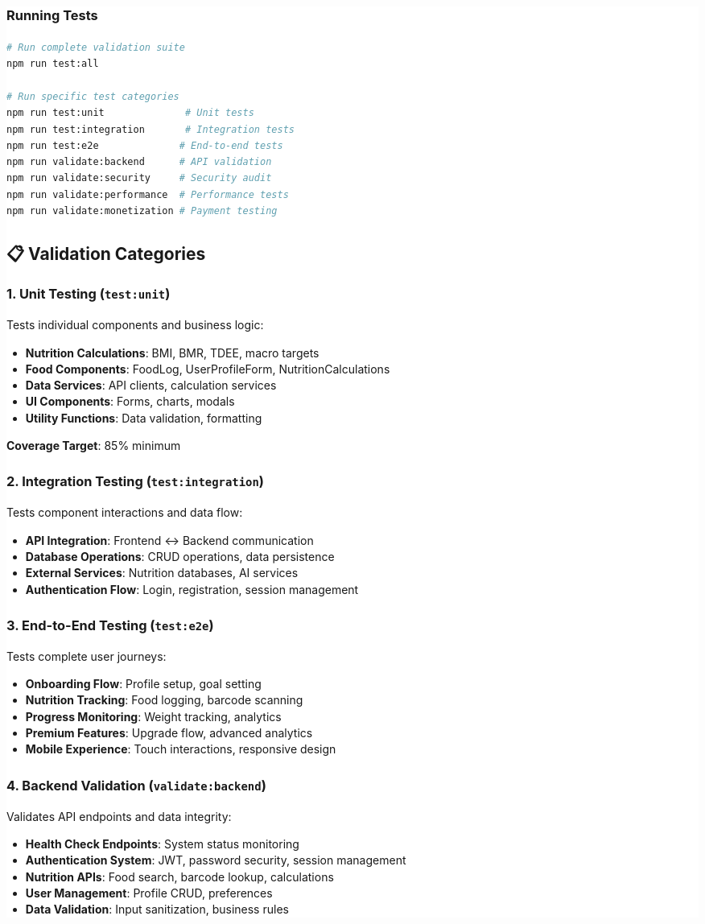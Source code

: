 ### Running Tests

```bash
# Run complete validation suite
npm run test:all

# Run specific test categories
npm run test:unit              # Unit tests
npm run test:integration       # Integration tests  
npm run test:e2e              # End-to-end tests
npm run validate:backend      # API validation
npm run validate:security     # Security audit
npm run validate:performance  # Performance tests
npm run validate:monetization # Payment testing
```

## 📋 Validation Categories

### 1. **Unit Testing** (`test:unit`)

Tests individual components and business logic:

- **Nutrition Calculations**: BMI, BMR, TDEE, macro targets
- **Food Components**: FoodLog, UserProfileForm, NutritionCalculations
- **Data Services**: API clients, calculation services
- **UI Components**: Forms, charts, modals
- **Utility Functions**: Data validation, formatting

**Coverage Target**: 85% minimum

### 2. **Integration Testing** (`test:integration`)

Tests component interactions and data flow:

- **API Integration**: Frontend ↔ Backend communication
- **Database Operations**: CRUD operations, data persistence
- **External Services**: Nutrition databases, AI services
- **Authentication Flow**: Login, registration, session management

### 3. **End-to-End Testing** (`test:e2e`)

Tests complete user journeys:

- **Onboarding Flow**: Profile setup, goal setting
- **Nutrition Tracking**: Food logging, barcode scanning
- **Progress Monitoring**: Weight tracking, analytics
- **Premium Features**: Upgrade flow, advanced analytics
- **Mobile Experience**: Touch interactions, responsive design

### 4. **Backend Validation** (`validate:backend`)

Validates API endpoints and data integrity:

- **Health Check Endpoints**: System status monitoring
- **Authentication System**: JWT, password security, session management
- **Nutrition APIs**: Food search, barcode lookup, calculations
- **User Management**: Profile CRUD, preferences
- **Data Validation**: Input sanitization, business rules
